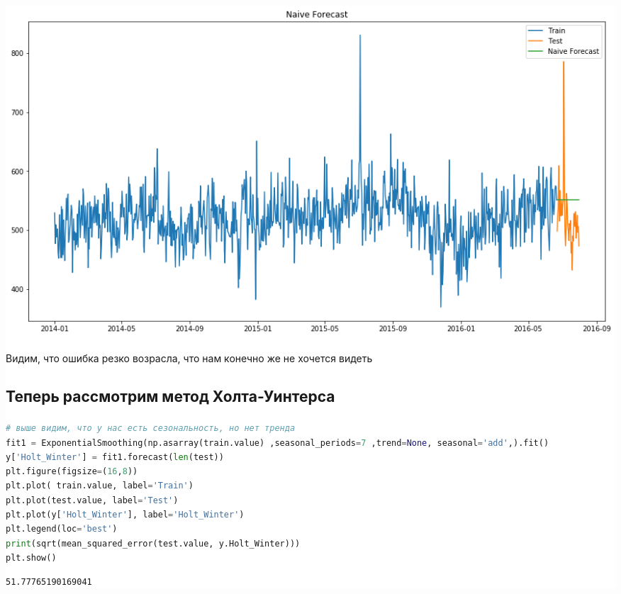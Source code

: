 ![png](output_42_1.png)


Видим, что ошибка резко возрасла, что нам конечно же не хочется видеть

## Теперь рассмотрим метод Холта-Уинтерса


```python
# выше видим, что у нас есть сезональность, но нет тренда
fit1 = ExponentialSmoothing(np.asarray(train.value) ,seasonal_periods=7 ,trend=None, seasonal='add',).fit()
y['Holt_Winter'] = fit1.forecast(len(test))
plt.figure(figsize=(16,8))
plt.plot( train.value, label='Train')
plt.plot(test.value, label='Test')
plt.plot(y['Holt_Winter'], label='Holt_Winter')
plt.legend(loc='best')
print(sqrt(mean_squared_error(test.value, y.Holt_Winter)))
plt.show()
```

    51.77765190169041


